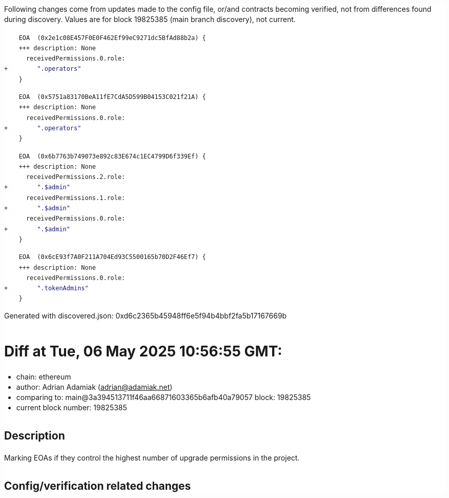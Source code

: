 Following changes come from updates made to the config file,
or/and contracts becoming verified, not from differences found during
discovery. Values are for block 19825385 (main branch discovery), not current.

```diff
    EOA  (0x2e1c08E457F0E0F462Ef99eC9271dc5BfAd88b2a) {
    +++ description: None
      receivedPermissions.0.role:
+        ".operators"
    }
```

```diff
    EOA  (0x5751a83170BeA11fE7CdA5D599B04153C021f21A) {
    +++ description: None
      receivedPermissions.0.role:
+        ".operators"
    }
```

```diff
    EOA  (0x6b7763b749073e892c83E674c1EC4799D6f339Ef) {
    +++ description: None
      receivedPermissions.2.role:
+        ".$admin"
      receivedPermissions.1.role:
+        ".$admin"
      receivedPermissions.0.role:
+        ".$admin"
    }
```

```diff
    EOA  (0x6cE93f7A0F211A704Ed93C5500165b70D2F46Ef7) {
    +++ description: None
      receivedPermissions.0.role:
+        ".tokenAdmins"
    }
```

Generated with discovered.json: 0xd6c2365b45948ff6e5f94b4bbf2fa5b17167669b

# Diff at Tue, 06 May 2025 10:56:55 GMT:

- chain: ethereum
- author: Adrian Adamiak (<adrian@adamiak.net>)
- comparing to: main@3a394513711f46aa66871603365b6afb40a79057 block: 19825385
- current block number: 19825385

## Description

Marking EOAs if they control the highest number of upgrade permissions in the project.

## Config/verification related changes
